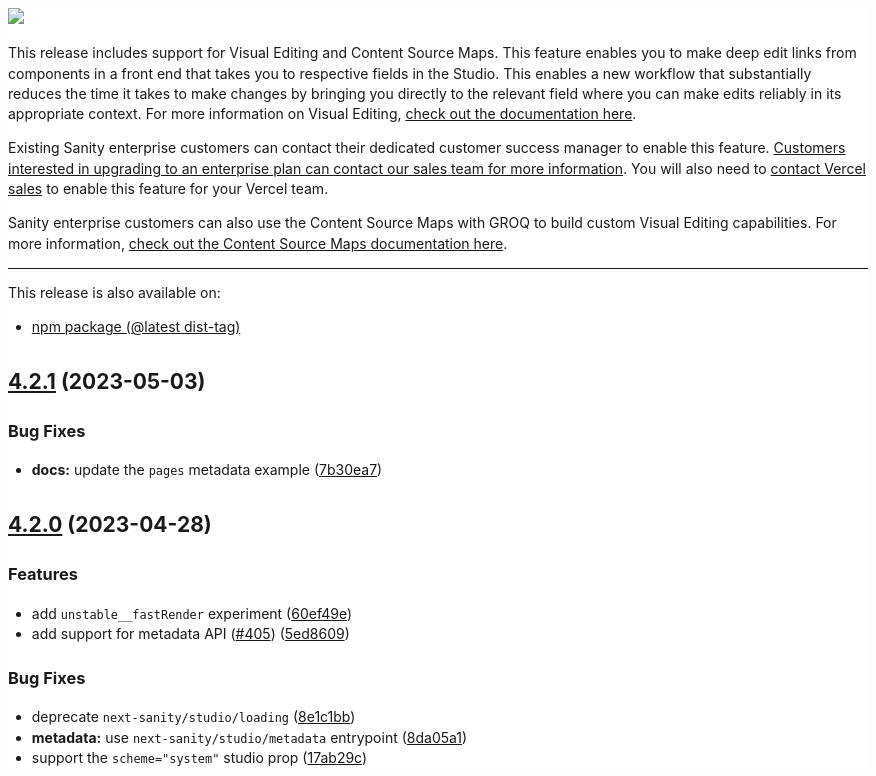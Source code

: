 ![](https://i.imgur.com/wt95U5Q.jpg)

This release includes support for Visual Editing and Content Source Maps. This feature enables you to make deep edit links from components in a front end that takes you to respective fields in the Studio. This enables a new workflow that substantially reduces the time it takes to make changes by bringing you directly to the relevant field where you can make edits reliably in its appropriate context. For more information on Visual Editing, [check out the documentation here](https://www.sanity.io/docs/vercel-visual-editing?utm_source=github.com&utm_medium=referral&utm_campaign=may-vercel-launch).

Existing Sanity enterprise customers can contact their dedicated customer success manager to enable this feature. [Customers interested in upgrading to an enterprise plan can contact our sales team for more information](https://www.sanity.io/contact/sales?utm_source=github.com&utm_medium=referral&utm_campaign=may-vercel-launch). You will also need to [contact Vercel sales](https://vercel.com/contact/sales) to enable this feature for your Vercel team.

Sanity enterprise customers can also use the Content Source Maps with GROQ to build custom Visual Editing capabilities. For more information, [check out the Content Source Maps documentation here](https://www.sanity.io/docs/content-source-maps?utm_source=github.com&utm_medium=referral&utm_campaign=may-vercel-launch).

---

This release is also available on:

- [npm package (@latest dist-tag)](https://www.npmjs.com/package/next-sanity/v/4.3.0)

## [4.2.1](https://github.com/sanity-io/next-sanity/compare/v4.2.0...v4.2.1) (2023-05-03)

### Bug Fixes

- **docs:** update the `pages` metadata example ([7b30ea7](https://github.com/sanity-io/next-sanity/commit/7b30ea7fe638f10c049667f47ca7a4fbf6375f7e))

## [4.2.0](https://github.com/sanity-io/next-sanity/compare/v4.1.8...v4.2.0) (2023-04-28)

### Features

- add `unstable__fastRender` experiment ([60ef49e](https://github.com/sanity-io/next-sanity/commit/60ef49e0f0f48461a3bc481bc6c4389aaf717380))
- add support for metadata API ([#405](https://github.com/sanity-io/next-sanity/issues/405)) ([5ed8609](https://github.com/sanity-io/next-sanity/commit/5ed8609fd83835d18a1b32e3f56a5838c6901e94))

### Bug Fixes

- deprecate `next-sanity/studio/loading` ([8e1c1bb](https://github.com/sanity-io/next-sanity/commit/8e1c1bb0c48f78a7c13de39eed449c4b4873dd4d))
- **metadata:** use `next-sanity/studio/metadata` entrypoint ([8da05a1](https://github.com/sanity-io/next-sanity/commit/8da05a1cfb26b92631b721661e3903e78421e283))
- support the `scheme="system"` studio prop ([17ab29c](https://github.com/sanity-io/next-sanity/commit/17ab29c1e4109b6797fe932618fb5c3140d8feff))
